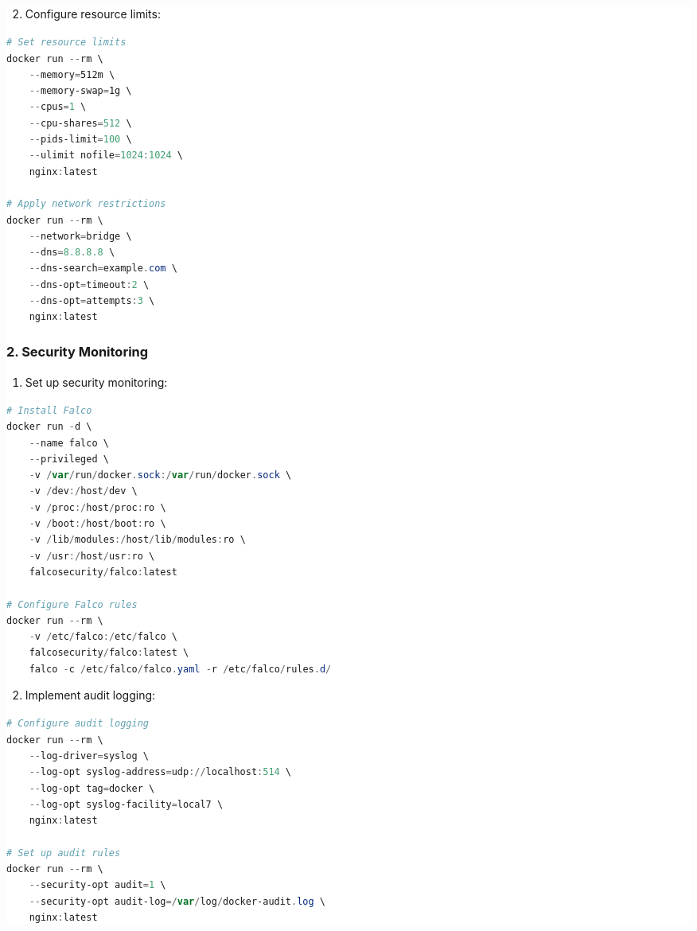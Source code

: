 2. Configure resource limits:
```powershell
# Set resource limits
docker run --rm \
    --memory=512m \
    --memory-swap=1g \
    --cpus=1 \
    --cpu-shares=512 \
    --pids-limit=100 \
    --ulimit nofile=1024:1024 \
    nginx:latest

# Apply network restrictions
docker run --rm \
    --network=bridge \
    --dns=8.8.8.8 \
    --dns-search=example.com \
    --dns-opt=timeout:2 \
    --dns-opt=attempts:3 \
    nginx:latest
```

### 2. Security Monitoring
1. Set up security monitoring:
```powershell
# Install Falco
docker run -d \
    --name falco \
    --privileged \
    -v /var/run/docker.sock:/var/run/docker.sock \
    -v /dev:/host/dev \
    -v /proc:/host/proc:ro \
    -v /boot:/host/boot:ro \
    -v /lib/modules:/host/lib/modules:ro \
    -v /usr:/host/usr:ro \
    falcosecurity/falco:latest

# Configure Falco rules
docker run --rm \
    -v /etc/falco:/etc/falco \
    falcosecurity/falco:latest \
    falco -c /etc/falco/falco.yaml -r /etc/falco/rules.d/
```

2. Implement audit logging:
```powershell
# Configure audit logging
docker run --rm \
    --log-driver=syslog \
    --log-opt syslog-address=udp://localhost:514 \
    --log-opt tag=docker \
    --log-opt syslog-facility=local7 \
    nginx:latest

# Set up audit rules
docker run --rm \
    --security-opt audit=1 \
    --security-opt audit-log=/var/log/docker-audit.log \
    nginx:latest
```
